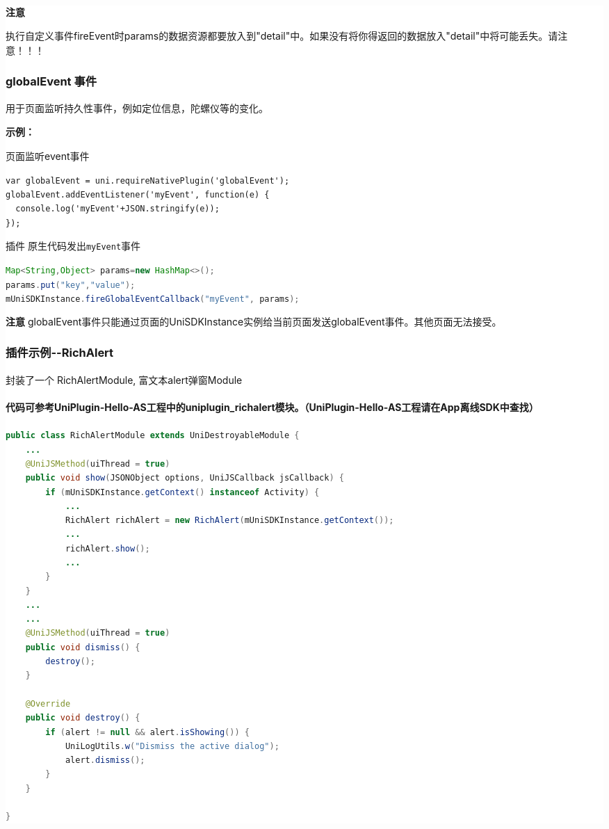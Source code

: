 **注意**
	
执行自定义事件fireEvent时params的数据资源都要放入到"detail"中。如果没有将你得返回的数据放入"detail"中将可能丢失。请注意！！！

### globalEvent 事件

用于页面监听持久性事件，例如定位信息，陀螺仪等的变化。

**示例：**

页面监听event事件

```JS
var globalEvent = uni.requireNativePlugin('globalEvent');
globalEvent.addEventListener('myEvent', function(e) {
  console.log('myEvent'+JSON.stringify(e));
});
```

插件 原生代码发出`myEvent`事件

```JAVA
Map<String,Object> params=new HashMap<>();
params.put("key","value");
mUniSDKInstance.fireGlobalEventCallback("myEvent", params);
```

**注意**
globalEvent事件只能通过页面的UniSDKInstance实例给当前页面发送globalEvent事件。其他页面无法接受。


### 插件示例--RichAlert

封装了一个 RichAlertModule, 富文本alert弹窗Module

#### 代码可参考UniPlugin-Hello-AS工程中的uniplugin_richalert模块。（UniPlugin-Hello-AS工程请在App离线SDK中查找）

```JAVA
public class RichAlertModule extends UniDestroyableModule {
	...
	@UniJSMethod(uiThread = true)
    public void show(JSONObject options, UniJSCallback jsCallback) {
        if (mUniSDKInstance.getContext() instanceof Activity) {
			...
			RichAlert richAlert = new RichAlert(mUniSDKInstance.getContext());
			...
			richAlert.show();
			...
		}
	}
	...
	...
	@UniJSMethod(uiThread = true)
    public void dismiss() {
        destroy();
    }

    @Override
    public void destroy() {
        if (alert != null && alert.isShowing()) {
            UniLogUtils.w("Dismiss the active dialog");
            alert.dismiss();
        }
    }
	
}
```
